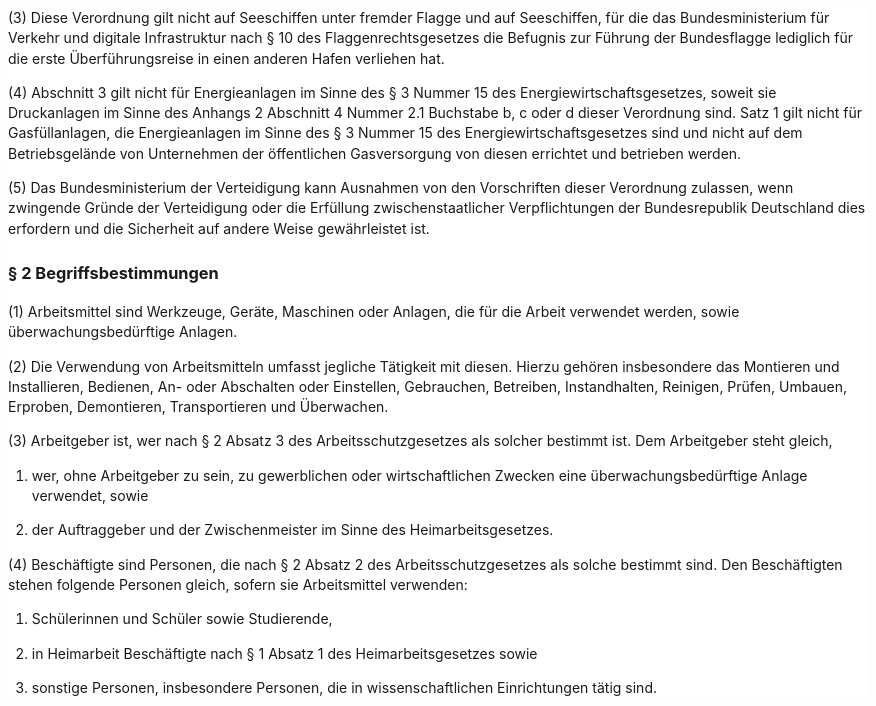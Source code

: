 (3) Diese Verordnung gilt nicht auf Seeschiffen unter fremder Flagge
und auf Seeschiffen, für die das Bundesministerium für Verkehr und
digitale Infrastruktur nach § 10 des Flaggenrechtsgesetzes die
Befugnis zur Führung der Bundesflagge lediglich für die erste
Überführungsreise in einen anderen Hafen verliehen hat.

(4) Abschnitt 3 gilt nicht für Energieanlagen im Sinne des § 3 Nummer
15 des Energiewirtschaftsgesetzes, soweit sie Druckanlagen im Sinne
des Anhangs 2 Abschnitt 4 Nummer 2.1 Buchstabe b, c oder d dieser
Verordnung sind. Satz 1 gilt nicht für Gasfüllanlagen, die
Energieanlagen im Sinne des § 3 Nummer 15 des
Energiewirtschaftsgesetzes sind und nicht auf dem Betriebsgelände von
Unternehmen der öffentlichen Gasversorgung von diesen errichtet und
betrieben werden.

(5) Das Bundesministerium der Verteidigung kann Ausnahmen von den
Vorschriften dieser Verordnung zulassen, wenn zwingende Gründe der
Verteidigung oder die Erfüllung zwischenstaatlicher Verpflichtungen
der Bundesrepublik Deutschland dies erfordern und die Sicherheit auf
andere Weise gewährleistet ist.


### § 2 Begriffsbestimmungen

(1) Arbeitsmittel sind Werkzeuge, Geräte, Maschinen oder Anlagen, die
für die Arbeit verwendet werden, sowie überwachungsbedürftige Anlagen.

(2) Die Verwendung von Arbeitsmitteln umfasst jegliche Tätigkeit mit
diesen. Hierzu gehören insbesondere das Montieren und Installieren,
Bedienen, An- oder Abschalten oder Einstellen, Gebrauchen, Betreiben,
Instandhalten, Reinigen, Prüfen, Umbauen, Erproben, Demontieren,
Transportieren und Überwachen.

(3) Arbeitgeber ist, wer nach § 2 Absatz 3 des Arbeitsschutzgesetzes
als solcher bestimmt ist. Dem Arbeitgeber steht gleich,

1.  wer, ohne Arbeitgeber zu sein, zu gewerblichen oder wirtschaftlichen
    Zwecken eine überwachungsbedürftige Anlage verwendet, sowie


2.  der Auftraggeber und der Zwischenmeister im Sinne des
    Heimarbeitsgesetzes.




(4) Beschäftigte sind Personen, die nach § 2 Absatz 2 des
Arbeitsschutzgesetzes als solche bestimmt sind. Den Beschäftigten
stehen folgende Personen gleich, sofern sie Arbeitsmittel verwenden:

1.  Schülerinnen und Schüler sowie Studierende,


2.  in Heimarbeit Beschäftigte nach § 1 Absatz 1 des Heimarbeitsgesetzes
    sowie


3.  sonstige Personen, insbesondere Personen, die in wissenschaftlichen
    Einrichtungen tätig sind.

